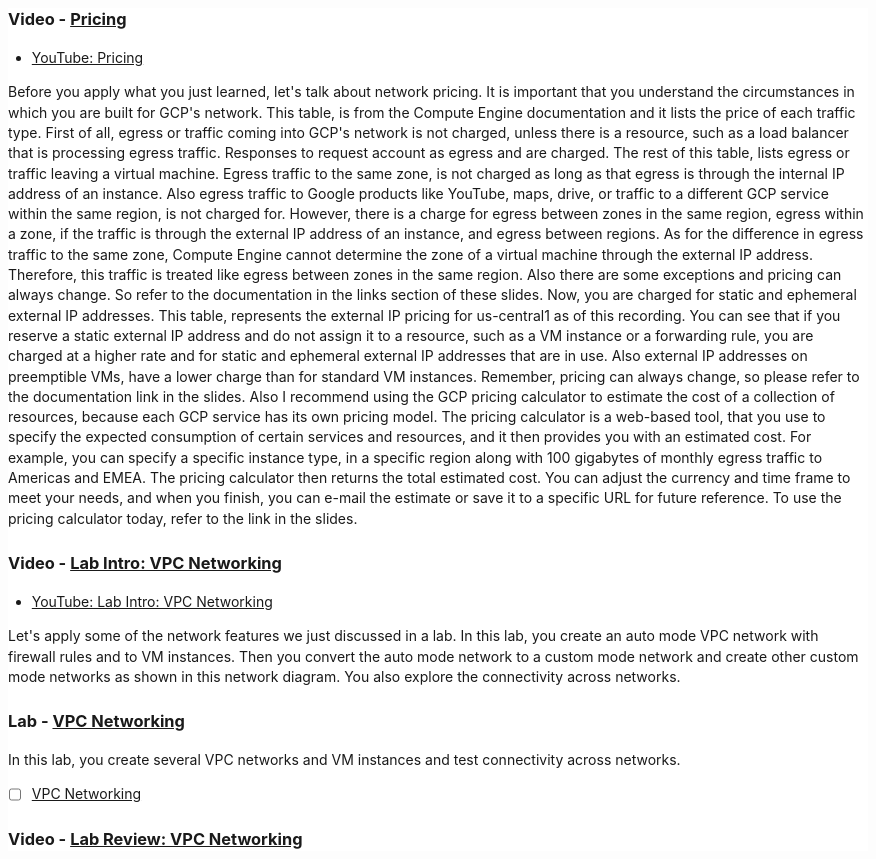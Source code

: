 ### Video - [Pricing](https://www.cloudskillsboost.google/course_templates/50/video/523078)

- [YouTube: Pricing](https://www.youtube.com/watch?v=uYMxIjUPqbo)

Before you apply what you just learned, let's talk about network pricing. It is important that you understand the circumstances in which you are built for GCP's network. This table, is from the Compute Engine documentation and it lists the price of each traffic type. First of all, egress or traffic coming into GCP's network is not charged, unless there is a resource, such as a load balancer that is processing egress traffic. Responses to request account as egress and are charged. The rest of this table, lists egress or traffic leaving a virtual machine. Egress traffic to the same zone, is not charged as long as that egress is through the internal IP address of an instance. Also egress traffic to Google products like YouTube, maps, drive, or traffic to a different GCP service within the same region, is not charged for. However, there is a charge for egress between zones in the same region, egress within a zone, if the traffic is through the external IP address of an instance, and egress between regions. As for the difference in egress traffic to the same zone, Compute Engine cannot determine the zone of a virtual machine through the external IP address. Therefore, this traffic is treated like egress between zones in the same region. Also there are some exceptions and pricing can always change. So refer to the documentation in the links section of these slides. Now, you are charged for static and ephemeral external IP addresses. This table, represents the external IP pricing for us-central1 as of this recording. You can see that if you reserve a static external IP address and do not assign it to a resource, such as a VM instance or a forwarding rule, you are charged at a higher rate and for static and ephemeral external IP addresses that are in use. Also external IP addresses on preemptible VMs, have a lower charge than for standard VM instances. Remember, pricing can always change, so please refer to the documentation link in the slides. Also I recommend using the GCP pricing calculator to estimate the cost of a collection of resources, because each GCP service has its own pricing model. The pricing calculator is a web-based tool, that you use to specify the expected consumption of certain services and resources, and it then provides you with an estimated cost. For example, you can specify a specific instance type, in a specific region along with 100 gigabytes of monthly egress traffic to Americas and EMEA. The pricing calculator then returns the total estimated cost. You can adjust the currency and time frame to meet your needs, and when you finish, you can e-mail the estimate or save it to a specific URL for future reference. To use the pricing calculator today, refer to the link in the slides.

### Video - [Lab Intro: VPC Networking](https://www.cloudskillsboost.google/course_templates/50/video/523079)

- [YouTube: Lab Intro: VPC Networking](https://www.youtube.com/watch?v=EtZBPjb-cD4)

Let's apply some of the network features we just discussed in a lab. In this lab, you create an auto mode VPC network with firewall rules and to VM instances. Then you convert the auto mode network to a custom mode network and create other custom mode networks as shown in this network diagram. You also explore the connectivity across networks.

### Lab - [VPC Networking](https://www.cloudskillsboost.google/course_templates/50/labs/523080)

In this lab, you create several VPC networks and VM instances and test connectivity across networks.

- [ ] [VPC Networking](../labs/VPC-Networking.md)

### Video - [Lab Review: VPC Networking](https://www.cloudskillsboost.google/course_templates/50/video/523081)
